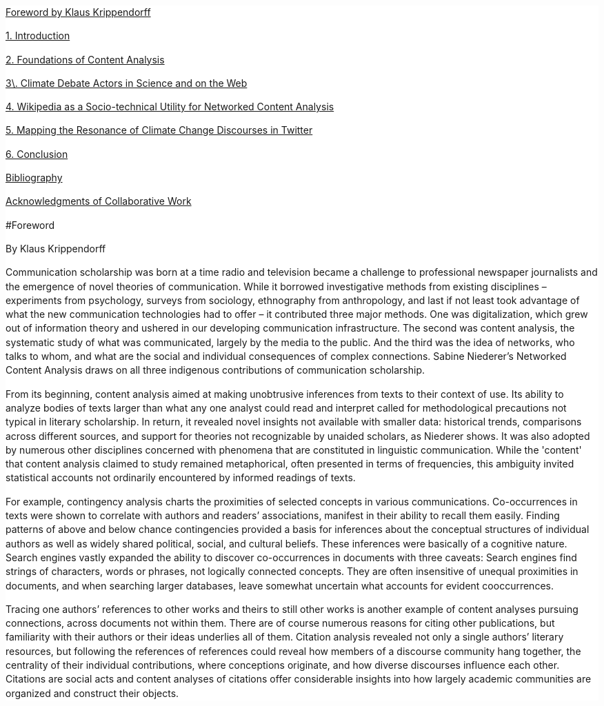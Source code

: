 <a href="ch004.xhtml">Foreword by Klaus Krippendorff</a>

<a href="ch005.xhtml">1. Introduction</a>

<a href="ch006.xhtml">2\. Foundations of Content Analysis</a>

<a href="ch007.xhtml">
3\. Climate Debate Actors in Science and on the Web</a>

<a href="ch008.xhtml">4\. Wikipedia as a Socio-technical Utility for Networked Content Analysis</a>

<a href="ch009.xhtml">5\. Mapping the Resonance of Climate Change Discourses in Twitter</a>

<a href="ch010.xhtml">6\. Conclusion</a>

<a href="ch011.xhtml">Bibliography</a>

<a href="ch012.xhtml">Acknowledgments of Collaborative Work</a>


#Foreword

By Klaus Krippendorff

Communication scholarship was born at a time radio and television became a challenge to professional newspaper journalists and the emergence of novel theories of communication. While it borrowed investigative methods from existing disciplines – experiments from psychology, surveys from sociology, ethnography from anthropology, and last if not least took advantage of what the new communication technologies had to offer – it contributed three major methods. One was digitalization, which grew out of information theory and ushered in our developing communication infrastructure. The second was content analysis, the systematic study of what was communicated, largely by the media to the public. And the third was the idea of networks, who talks to whom, and what are the social and individual consequences of complex connections. Sabine Niederer’s Networked Content Analysis draws on all three indigenous contributions of communication scholarship.

From its beginning, content analysis aimed at making unobtrusive inferences from texts to their context of use. Its ability to analyze bodies of texts larger than what any one analyst could read and interpret called for methodological precautions not typical in literary scholarship. In return, it revealed novel insights not available with smaller data: historical trends, comparisons across different sources, and support for theories not recognizable by unaided scholars, as Niederer shows. It was also adopted by numerous other disciplines concerned with phenomena that are constituted in linguistic communication. While the 'content' that content analysis claimed to study remained metaphorical, often presented in terms of frequencies, this ambiguity invited statistical accounts not ordinarily encountered by informed readings of texts.

For example, contingency analysis charts the proximities of selected concepts in various communications. Co-occurrences in texts were shown to correlate with authors and readers’ associations, manifest in their ability to recall them easily. Finding patterns of above and below chance contingencies provided a basis for inferences about the conceptual structures of individual authors as well as widely shared political, social, and cultural beliefs. These inferences were basically of a cognitive nature. Search engines vastly expanded the ability to discover co-occurrences in documents with three caveats: Search engines find strings of characters, words or phrases, not logically connected concepts. They are often insensitive of unequal proximities in documents, and when searching larger databases, leave somewhat uncertain what accounts for evident cooccurrences.   

Tracing one authors’ references to other works and theirs to still other works is another example of content analyses pursuing connections, across documents not within them. There are of course numerous reasons for citing other publications, but familiarity with their authors or their ideas underlies all of them. Citation analysis revealed not only a single authors’ literary resources, but following the references of references could reveal how members of a discourse community hang together, the centrality of their individual contributions, where conceptions originate, and how diverse discourses influence each other. Citations are social acts and content analyses of citations offer considerable insights into how largely academic communities are organized and construct their objects. 
